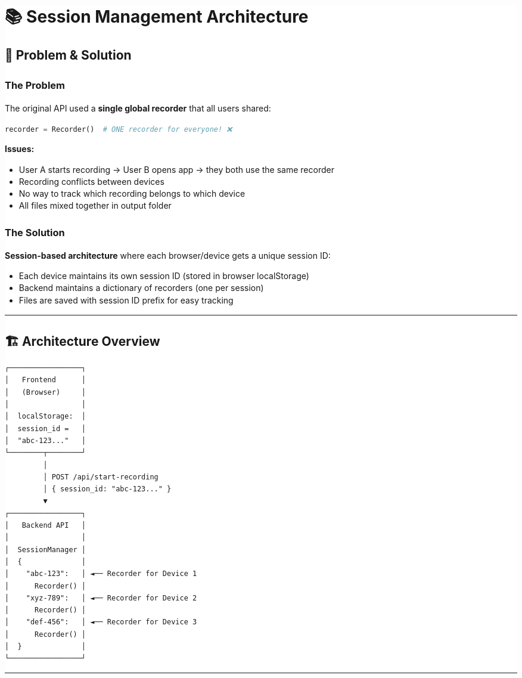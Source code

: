 # 📚 Session Management Architecture

## 🎯 Problem & Solution

### The Problem
The original API used a **single global recorder** that all users shared:
```python
recorder = Recorder()  # ONE recorder for everyone! ❌
```

**Issues:**
- User A starts recording → User B opens app → they both use the same recorder
- Recording conflicts between devices
- No way to track which recording belongs to which device
- All files mixed together in output folder

### The Solution
**Session-based architecture** where each browser/device gets a unique session ID:
- Each device maintains its own session ID (stored in browser localStorage)
- Backend maintains a dictionary of recorders (one per session)
- Files are saved with session ID prefix for easy tracking

---

## 🏗️ Architecture Overview

```
┌─────────────────┐
│   Frontend      │
│   (Browser)     │
│                 │
│  localStorage:  │
│  session_id =   │
│  "abc-123..."   │
└────────┬────────┘
         │
         │ POST /api/start-recording
         │ { session_id: "abc-123..." }
         ▼
┌─────────────────┐
│   Backend API   │
│                 │
│  SessionManager │
│  {              │
│    "abc-123":   │ ◄── Recorder for Device 1
│      Recorder() │
│    "xyz-789":   │ ◄── Recorder for Device 2
│      Recorder() │
│    "def-456":   │ ◄── Recorder for Device 3
│      Recorder() │
│  }              │
└─────────────────┘
```

---